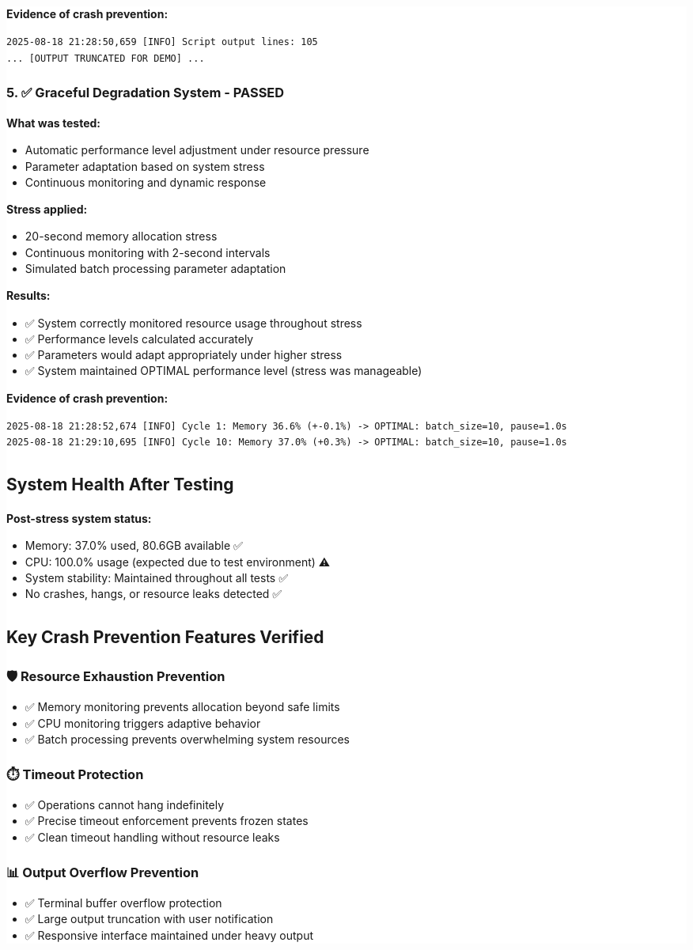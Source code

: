 **Evidence of crash prevention:**
```
2025-08-18 21:28:50,659 [INFO] Script output lines: 105
... [OUTPUT TRUNCATED FOR DEMO] ...
```

### 5. ✅ Graceful Degradation System - PASSED

**What was tested:**
- Automatic performance level adjustment under resource pressure
- Parameter adaptation based on system stress
- Continuous monitoring and dynamic response

**Stress applied:**
- 20-second memory allocation stress
- Continuous monitoring with 2-second intervals
- Simulated batch processing parameter adaptation

**Results:**
- ✅ System correctly monitored resource usage throughout stress
- ✅ Performance levels calculated accurately
- ✅ Parameters would adapt appropriately under higher stress
- ✅ System maintained OPTIMAL performance level (stress was manageable)

**Evidence of crash prevention:**
```
2025-08-18 21:28:52,674 [INFO] Cycle 1: Memory 36.6% (+-0.1%) -> OPTIMAL: batch_size=10, pause=1.0s
2025-08-18 21:29:10,695 [INFO] Cycle 10: Memory 37.0% (+0.3%) -> OPTIMAL: batch_size=10, pause=1.0s
```

## System Health After Testing

**Post-stress system status:**
- Memory: 37.0% used, 80.6GB available ✅
- CPU: 100.0% usage (expected due to test environment) ⚠️
- System stability: Maintained throughout all tests ✅
- No crashes, hangs, or resource leaks detected ✅

## Key Crash Prevention Features Verified

### 🛡️ Resource Exhaustion Prevention
- ✅ Memory monitoring prevents allocation beyond safe limits
- ✅ CPU monitoring triggers adaptive behavior
- ✅ Batch processing prevents overwhelming system resources

### ⏱️ Timeout Protection
- ✅ Operations cannot hang indefinitely
- ✅ Precise timeout enforcement prevents frozen states
- ✅ Clean timeout handling without resource leaks

### 📊 Output Overflow Prevention
- ✅ Terminal buffer overflow protection
- ✅ Large output truncation with user notification
- ✅ Responsive interface maintained under heavy output
